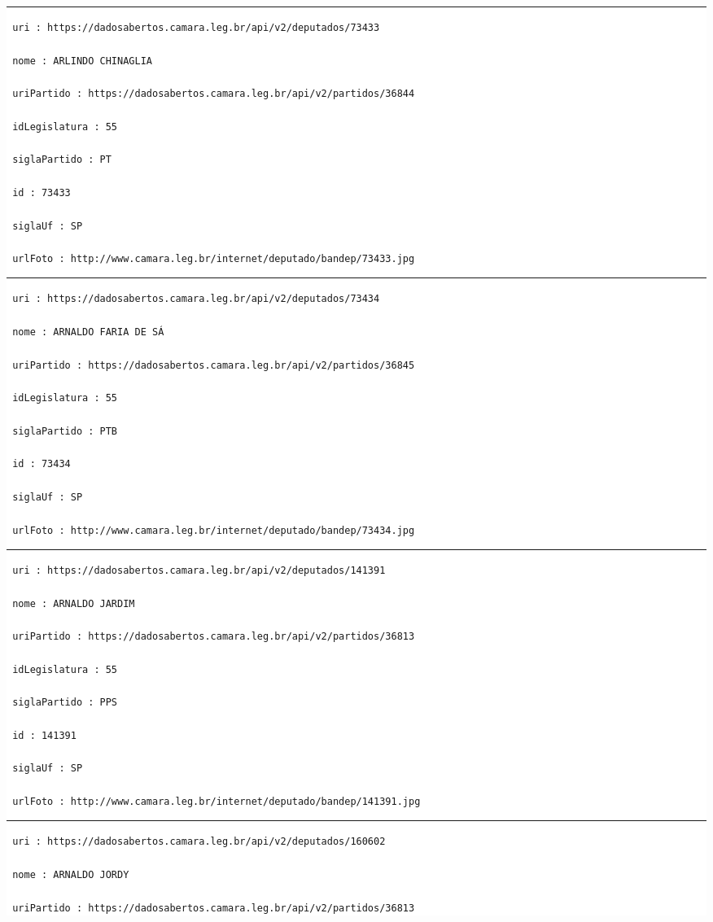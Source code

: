 
 ------------------------------------------------------------

 	 uri : https://dadosabertos.camara.leg.br/api/v2/deputados/73433

 	 nome : ARLINDO CHINAGLIA

 	 uriPartido : https://dadosabertos.camara.leg.br/api/v2/partidos/36844

 	 idLegislatura : 55

 	 siglaPartido : PT

 	 id : 73433

 	 siglaUf : SP

 	 urlFoto : http://www.camara.leg.br/internet/deputado/bandep/73433.jpg


 ------------------------------------------------------------

 	 uri : https://dadosabertos.camara.leg.br/api/v2/deputados/73434

 	 nome : ARNALDO FARIA DE SÁ

 	 uriPartido : https://dadosabertos.camara.leg.br/api/v2/partidos/36845

 	 idLegislatura : 55

 	 siglaPartido : PTB

 	 id : 73434

 	 siglaUf : SP

 	 urlFoto : http://www.camara.leg.br/internet/deputado/bandep/73434.jpg


 ------------------------------------------------------------

 	 uri : https://dadosabertos.camara.leg.br/api/v2/deputados/141391

 	 nome : ARNALDO JARDIM

 	 uriPartido : https://dadosabertos.camara.leg.br/api/v2/partidos/36813

 	 idLegislatura : 55

 	 siglaPartido : PPS

 	 id : 141391

 	 siglaUf : SP

 	 urlFoto : http://www.camara.leg.br/internet/deputado/bandep/141391.jpg


 ------------------------------------------------------------

 	 uri : https://dadosabertos.camara.leg.br/api/v2/deputados/160602

 	 nome : ARNALDO JORDY

 	 uriPartido : https://dadosabertos.camara.leg.br/api/v2/partidos/36813
